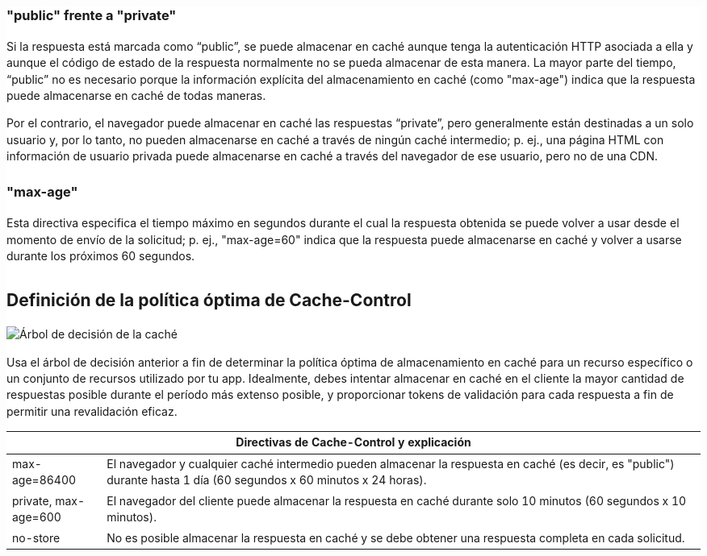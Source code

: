 ### "public" frente a "private"

Si la respuesta está marcada como “public”, se puede almacenar en caché aunque tenga la autenticación HTTP asociada a ella y aunque el código de estado de la respuesta normalmente no se pueda almacenar de esta manera. La mayor parte del tiempo, “public” no es necesario porque la información explícita del almacenamiento en caché (como "max-age") indica que la respuesta puede almacenarse en caché de todas maneras.

Por el contrario, el navegador puede almacenar en caché las respuestas “private”, pero generalmente están destinadas a un solo usuario y, por lo tanto, no pueden almacenarse en caché a través de ningún caché intermedio; p. ej., una página HTML con información de usuario privada puede almacenarse en caché a través del navegador de ese usuario, pero no de una CDN.

### "max-age"

Esta directiva especifica el tiempo máximo en segundos durante el cual la respuesta obtenida se puede volver a usar desde el momento de envío de la solicitud; p. ej., "max-age=60" indica que la respuesta puede almacenarse en caché y volver a usarse durante los próximos 60 segundos.

## Definición de la política óptima de Cache-Control

<img src="images/http-cache-decision-tree.png"  alt="Árbol de decisión de la caché" />

Usa el árbol de decisión anterior a fin de determinar la política óptima de almacenamiento en caché para un recurso específico o un conjunto de recursos utilizado por tu app. Idealmente, debes intentar almacenar en caché en el cliente la mayor cantidad de respuestas posible durante el período más extenso posible, y proporcionar tokens de validación para cada respuesta a fin de permitir una revalidación eficaz.

<table class="responsive">
  
<thead>
  <tr>
    <th colspan="2">Directivas de Cache-Control y explicación</th>
  </tr>
</thead>
<tr>
  <td data-th="cache-control">max-age=86400</td>
  <td data-th="explanation">El navegador y cualquier caché intermedio pueden almacenar la respuesta en caché (es decir, es "public") durante hasta 1 día (60 segundos x 60 minutos x 24 horas).</td>
</tr>
<tr>
  <td data-th="cache-control">private, max-age=600</td>
  <td data-th="explanation">El navegador del cliente puede almacenar la respuesta en caché durante solo 10 minutos (60 segundos x 10 minutos).</td>
</tr>
<tr>
  <td data-th="cache-control">no-store</td>
  <td data-th="explanation">No es posible almacenar la respuesta en caché y se debe obtener una respuesta completa en cada solicitud.</td>
</tr>
</table>
